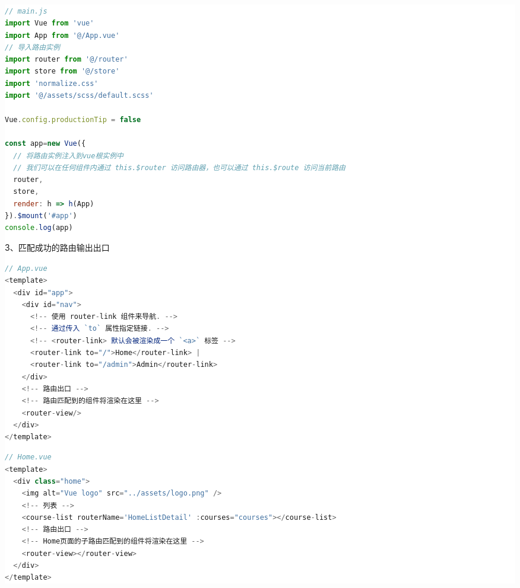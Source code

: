 ```js
// main.js
import Vue from 'vue'
import App from '@/App.vue'
// 导入路由实例
import router from '@/router'
import store from '@/store'
import 'normalize.css'
import '@/assets/scss/default.scss'

Vue.config.productionTip = false

const app=new Vue({
  // 将路由实例注入到vue根实例中
  // 我们可以在任何组件内通过 this.$router 访问路由器，也可以通过 this.$route 访问当前路由
  router,
  store,
  render: h => h(App)
}).$mount('#app')
console.log(app)

```



3、匹配成功的路由输出出口

```js
// App.vue
<template>
  <div id="app">
    <div id="nav">
      <!-- 使用 router-link 组件来导航. -->
      <!-- 通过传入 `to` 属性指定链接. -->
      <!-- <router-link> 默认会被渲染成一个 `<a>` 标签 -->
      <router-link to="/">Home</router-link> |
      <router-link to="/admin">Admin</router-link>
    </div>
    <!-- 路由出口 -->
    <!-- 路由匹配到的组件将渲染在这里 -->
    <router-view/>
  </div>
</template>
```

```js
// Home.vue
<template>
  <div class="home">
    <img alt="Vue logo" src="../assets/logo.png" />
    <!-- 列表 -->
    <course-list routerName='HomeListDetail' :courses="courses"></course-list>
    <!-- 路由出口 -->
    <!-- Home页面的子路由匹配到的组件将渲染在这里 -->
    <router-view></router-view>
  </div>
</template>
```
